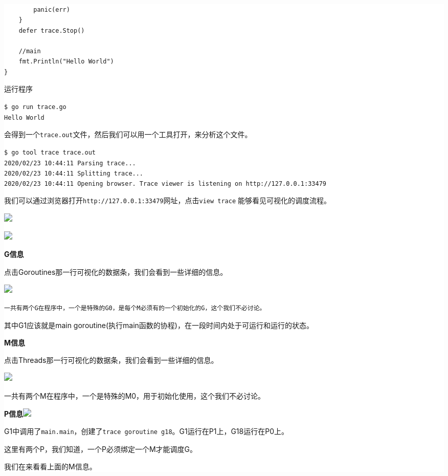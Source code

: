 ```text
        panic(err)
    }
    defer trace.Stop()

    //main
    fmt.Println("Hello World")
}
```

运行程序

```text
$ go run trace.go 
Hello World
```

会得到一个`trace.out`文件，然后我们可以用一个工具打开，来分析这个文件。

```text
$ go tool trace trace.out 
2020/02/23 10:44:11 Parsing trace...
2020/02/23 10:44:11 Splitting trace...
2020/02/23 10:44:11 Opening browser. Trace viewer is listening on http://127.0.0.1:33479
```

我们可以通过浏览器打开`http://127.0.0.1:33479`网址，点击`view trace` 能够看见可视化的调度流程。

![](https://pic4.zhimg.com/80/v2-547c58ae6eed47bf7bb39de753931387_720w.jpg)

![](https://pic1.zhimg.com/80/v2-10faec0fe748b1127c7eeb1db15a1af0_720w.jpg)

**G信息**

点击Goroutines那一行可视化的数据条，我们会看到一些详细的信息。

![](https://pic1.zhimg.com/80/v2-750a71b694e819e56e062a90889cd1a4_720w.jpg)

```text
一共有两个G在程序中，一个是特殊的G0，是每个M必须有的一个初始化的G，这个我们不必讨论。
```

其中G1应该就是main goroutine\(执行main函数的协程\)，在一段时间内处于可运行和运行的状态。

**M信息**

点击Threads那一行可视化的数据条，我们会看到一些详细的信息。

![](https://pic3.zhimg.com/80/v2-80415344444e57615afb299676ee9eee_720w.jpg)

一共有两个M在程序中，一个是特殊的M0，用于初始化使用，这个我们不必讨论。

**P信息**![](https://pic4.zhimg.com/80/v2-6f74ae466fc41d3b10a9fcfe83b248cb_720w.png)

G1中调用了`main.main`，创建了`trace goroutine g18`。G1运行在P1上，G18运行在P0上。

这里有两个P，我们知道，一个P必须绑定一个M才能调度G。

我们在来看看上面的M信息。
